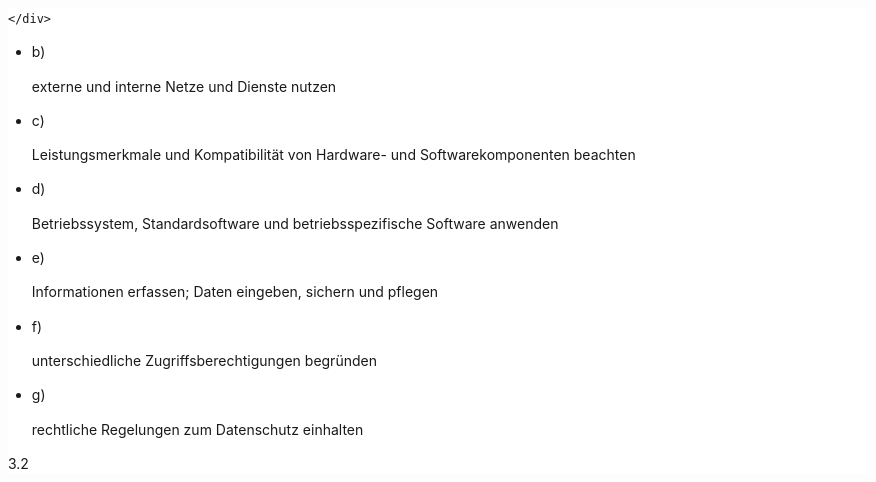     </div>

  - b)
    
    <div style="">
    
    externe und interne Netze und Dienste nutzen
    
    </div>

  - c)
    
    <div style="">
    
    Leistungsmerkmale und Kompatibilität von Hardware- und
    Softwarekomponenten beachten
    
    </div>

  - d)
    
    <div style="">
    
    Betriebssystem, Standardsoftware und betriebsspezifische Software
    anwenden
    
    </div>

  - e)
    
    <div style="">
    
    Informationen erfassen; Daten eingeben, sichern und pflegen
    
    </div>

  - f)
    
    <div style="">
    
    unterschiedliche Zugriffsberechtigungen begründen
    
    </div>

  - g)
    
    <div style="">
    
    rechtliche Regelungen zum Datenschutz einhalten
    
    </div>

</td>

</tr>

<tr>

<td style="border-right: 0.5pt solid ; border-bottom: 0.5pt solid ; " align="left" valign="top" charoff="50">

3.2

</td>
